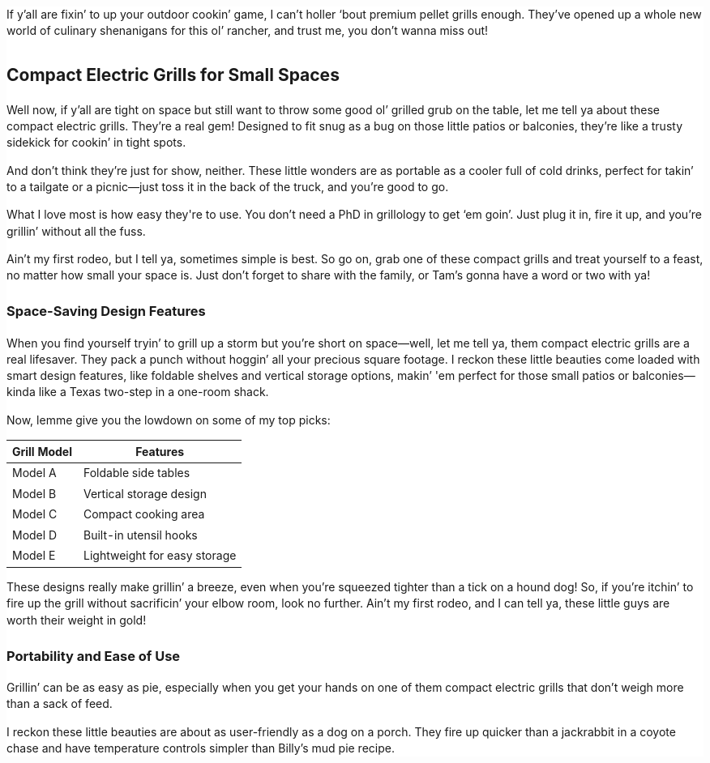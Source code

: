 If y’all are fixin’ to up your outdoor cookin’ game, I can’t holler ‘bout premium pellet grills enough. They’ve opened up a whole new world of culinary shenanigans for this ol’ rancher, and trust me, you don’t wanna miss out!

## Compact Electric Grills for Small Spaces

Well now, if y’all are tight on space but still want to throw some good ol’ grilled grub on the table, let me tell ya about these compact electric grills. They’re a real gem! Designed to fit snug as a bug on those little patios or balconies, they’re like a trusty sidekick for cookin’ in tight spots.

And don’t think they’re just for show, neither. These little wonders are as portable as a cooler full of cold drinks, perfect for takin’ to a tailgate or a picnic—just toss it in the back of the truck, and you’re good to go.

What I love most is how easy they're to use. You don’t need a PhD in grillology to get ‘em goin’. Just plug it in, fire it up, and you’re grillin’ without all the fuss.

Ain’t my first rodeo, but I tell ya, sometimes simple is best. So go on, grab one of these compact grills and treat yourself to a feast, no matter how small your space is. Just don’t forget to share with the family, or Tam’s gonna have a word or two with ya!

### Space-Saving Design Features

When you find yourself tryin’ to grill up a storm but you’re short on space—well, let me tell ya, them compact electric grills are a real lifesaver. They pack a punch without hoggin’ all your precious square footage. I reckon these little beauties come loaded with smart design features, like foldable shelves and vertical storage options, makin’ 'em perfect for those small patios or balconies—kinda like a Texas two-step in a one-room shack.

Now, lemme give you the lowdown on some of my top picks:

| Grill Model | Features |
| --- | --- |
| Model A | Foldable side tables |
| Model B | Vertical storage design |
| Model C | Compact cooking area |
| Model D | Built-in utensil hooks |
| Model E | Lightweight for easy storage |

These designs really make grillin’ a breeze, even when you’re squeezed tighter than a tick on a hound dog! So, if you’re itchin’ to fire up the grill without sacrificin’ your elbow room, look no further. Ain’t my first rodeo, and I can tell ya, these little guys are worth their weight in gold!

### Portability and Ease of Use

Grillin’ can be as easy as pie, especially when you get your hands on one of them compact electric grills that don’t weigh more than a sack of feed.

I reckon these little beauties are about as user-friendly as a dog on a porch. They fire up quicker than a jackrabbit in a coyote chase and have temperature controls simpler than Billy’s mud pie recipe.
